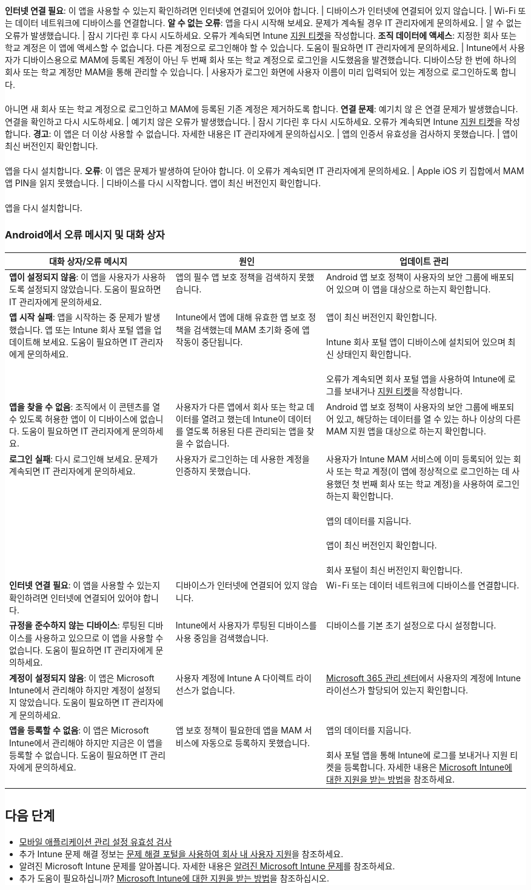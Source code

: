 **인터넷 연결 필요**: 이 앱을 사용할 수 있는지 확인하려면 인터넷에 연결되어 있어야 합니다. | 디바이스가 인터넷에 연결되어 있지 않습니다. | Wi-Fi 또는 데이터 네트워크에 디바이스를 연결합니다.
**알 수 없는 오류**: 앱을 다시 시작해 보세요. 문제가 계속될 경우 IT 관리자에게 문의하세요. | 알 수 없는 오류가 발생했습니다. | 잠시 기다린 후 다시 시도하세요. 오류가 계속되면 Intune [지원 티켓](get-support.md#create-an-online-support-ticket)을 작성합니다.
**조직 데이터에 액세스**: 지정한 회사 또는 학교 계정은 이 앱에 액세스할 수 없습니다. 다른 계정으로 로그인해야 할 수 있습니다. 도움이 필요하면 IT 관리자에게 문의하세요. | Intune에서 사용자가 디바이스용으로 MAM에 등록된 계정이 아닌 두 번째 회사 또는 학교 계정으로 로그인을 시도했음을 발견했습니다. 디바이스당 한 번에 하나의 회사 또는 학교 계정만 MAM을 통해 관리할 수 있습니다. | 사용자가 로그인 화면에 사용자 이름이 미리 입력되어 있는 계정으로 로그인하도록 합니다. <br> <br> 아니면 새 회사 또는 학교 계정으로 로그인하고 MAM에 등록된 기존 계정은 제거하도록 합니다.
**연결 문제**: 예기치 않 은 연결 문제가 발생했습니다. 연결을 확인하고 다시 시도하세요.  |  예기치 않은 오류가 발생했습니다. | 잠시 기다린 후 다시 시도하세요. 오류가 계속되면 Intune [지원 티켓](get-support.md#create-an-online-support-ticket)을 작성합니다.
**경고**: 이 앱은 더 이상 사용할 수 없습니다. 자세한 내용은 IT 관리자에게 문의하십시오. | 앱의 인증서 유효성을 검사하지 못했습니다. | 앱이 최신 버전인지 확인합니다. <br><br> 앱을 다시 설치합니다.
**오류**: 이 앱은 문제가 발생하여 닫아야 합니다. 이 오류가 계속되면 IT 관리자에게 문의하세요. | Apple iOS 키 집합에서 MAM 앱 PIN을 읽지 못했습니다. | 디바이스를 다시 시작합니다. 앱이 최신 버전인지 확인합니다. <br><br> 앱을 다시 설치합니다.

### <a name="error-messages-and-dialogs-on-android"></a>Android에서 오류 메시지 및 대화 상자

대화 상자/오류 메시지 | 원인 | 업데이트 관리 |
-- | --- | --- |
**앱이 설정되지 않음**: 이 앱을 사용자가 사용하도록 설정되지 않았습니다. 도움이 필요하면 IT 관리자에게 문의하세요. | 앱의 필수 앱 보호 정책을 검색하지 못했습니다. |Android 앱 보호 정책이 사용자의 보안 그룹에 배포되어 있으며 이 앱을 대상으로 하는지 확인합니다.
**앱 시작 실패**: 앱을 시작하는 중 문제가 발생했습니다. 앱 또는 Intune 회사 포털 앱을 업데이트해 보세요. 도움이 필요하면 IT 관리자에게 문의하세요. | Intune에서 앱에 대해 유효한 앱 보호 정책을 검색했는데 MAM 초기화 중에 앱 작동이 중단됩니다. | 앱이 최신 버전인지 확인합니다. <br><br> Intune 회사 포털 앱이 디바이스에 설치되어 있으며 최신 상태인지 확인합니다. <br><br> 오류가 계속되면 회사 포털 앱을 사용하여 Intune에 로그를 보내거나 [지원 티켓](get-support.md#create-an-online-support-ticket)을 작성합니다.
**앱을 찾을 수 없음**: 조직에서 이 콘텐츠를 열 수 있도록 허용한 앱이 이 디바이스에 없습니다. 도움이 필요하면 IT 관리자에게 문의하세요. | 사용자가 다른 앱에서 회사 또는 학교 데이터를 열려고 했는데 Intune이 데이터를 열도록 허용된 다른 관리되는 앱을 찾을 수 없습니다. | Android 앱 보호 정책이 사용자의 보안 그룹에 배포되어 있고, 해당하는 데이터를 열 수 있는 하나 이상의 다른 MAM 지원 앱을 대상으로 하는지 확인합니다.
**로그인 실패**: 다시 로그인해 보세요. 문제가 계속되면 IT 관리자에게 문의하세요. | 사용자가 로그인하는 데 사용한 계정을 인증하지 못했습니다. | 사용자가 Intune MAM 서비스에 이미 등록되어 있는 회사 또는 학교 계정(이 앱에 정상적으로 로그인하는 데 사용했던 첫 번째 회사 또는 학교 계정)을 사용하여 로그인하는지 확인합니다. <br><br> 앱의 데이터를 지웁니다. <br><br> 앱이 최신 버전인지 확인합니다. <br><br> 회사 포털이 최신 버전인지 확인합니다.
**인터넷 연결 필요**: 이 앱을 사용할 수 있는지 확인하려면 인터넷에 연결되어 있어야 합니다. | 디바이스가 인터넷에 연결되어 있지 않습니다. | Wi-Fi 또는 데이터 네트워크에 디바이스를 연결합니다.
**규정을 준수하지 않는 디바이스**: 루팅된 디바이스를 사용하고 있으므로 이 앱을 사용할 수 없습니다. 도움이 필요하면 IT 관리자에게 문의하세요. | Intune에서 사용자가 루팅된 디바이스를 사용 중임을 검색했습니다. | 디바이스를 기본 초기 설정으로 다시 설정합니다.
**계정이 설정되지 않음**: 이 앱은 Microsoft Intune에서 관리해야 하지만 계정이 설정되지 않았습니다. 도움이 필요하면 IT 관리자에게 문의하세요. | 사용자 계정에 Intune A 다이렉트 라이선스가 없습니다. | [Microsoft 365 관리 센터](https://admin.microsoft.com)에서 사용자의 계정에 Intune 라이선스가 할당되어 있는지 확인합니다.
**앱을 등록할 수 없음**: 이 앱은 Microsoft Intune에서 관리해야 하지만 지금은 이 앱을 등록할 수 없습니다. 도움이 필요하면 IT 관리자에게 문의하세요. | 앱 보호 정책이 필요한데 앱을 MAM 서비스에 자동으로 등록하지 못했습니다. | 앱의 데이터를 지웁니다. <br><br> 회사 포털 앱을 통해 Intune에 로그를 보내거나 지원 티켓을 등록합니다. 자세한 내용은 [Microsoft Intune에 대한 지원을 받는 방법](get-support.md)을 참조하세요.

## <a name="next-steps"></a>다음 단계

- [모바일 애플리케이션 관리 설정 유효성 검사](app-protection-policies-validate.md)
- 추가 Intune 문제 해결 정보는 [문제 해결 포털을 사용하여 회사 내 사용자 지원](help-desk-operators.md)을 참조하세요. 
- 알려진 Microsoft Intune 문제를 알아봅니다. 자세한 내용은 [알려진 Microsoft Intune 문제](known-issues.md)를 참조하세요.
- 추가 도움이 필요하십니까? [Microsoft Intune에 대한 지원을 받는 방법](get-support.md)을 참조하십시오.
